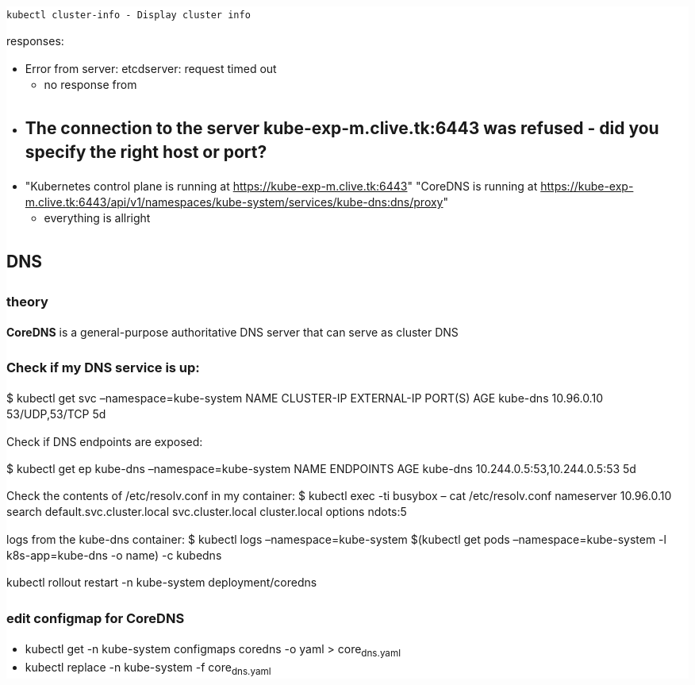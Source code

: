     kubectl cluster-info - Display cluster info

responses:

-   Error from server: etcdserver: request timed out
    -   no response from
-   The connection to the server kube-exp-m.clive.tk:6443 was refused - did you specify the right host or port?
    -
-   "Kubernetes control plane is running at <https://kube-exp-m.clive.tk:6443>"  "CoreDNS is running at <https://kube-exp-m.clive.tk:6443/api/v1/namespaces/kube-system/services/kube-dns:dns/proxy>"
    -   everything is allright


<a id="orga2ada66"></a>

## DNS


<a id="org593f43a"></a>

### theory

**CoreDNS** is a general-purpose authoritative DNS server that can serve as cluster DNS


<a id="org0506310"></a>

### Check if my DNS service is up:

$ kubectl get svc &#x2013;namespace=kube-system
NAME       CLUSTER-IP   EXTERNAL-IP   PORT(S)         AGE
kube-dns   10.96.0.10   <none>        53/UDP,53/TCP   5d

Check if DNS endpoints are exposed:

$ kubectl get ep kube-dns &#x2013;namespace=kube-system
NAME       ENDPOINTS                     AGE
kube-dns   10.244.0.5:53,10.244.0.5:53   5d

Check the contents of /etc/resolv.conf in my container:
$ kubectl exec -ti busybox &#x2013; cat /etc/resolv.conf
nameserver 10.96.0.10
search default.svc.cluster.local svc.cluster.local cluster.local
options ndots:5

logs from the kube-dns container:
$ kubectl logs &#x2013;namespace=kube-system $(kubectl get pods &#x2013;namespace=kube-system -l k8s-app=kube-dns -o name) -c kubedns

kubectl rollout restart -n kube-system deployment/coredns


<a id="org0b0e1cd"></a>

### edit configmap for CoreDNS

-   kubectl get -n kube-system configmaps coredns -o yaml > core<sub>dns.yaml</sub>
-   kubectl replace -n kube-system -f core<sub>dns.yaml</sub>
